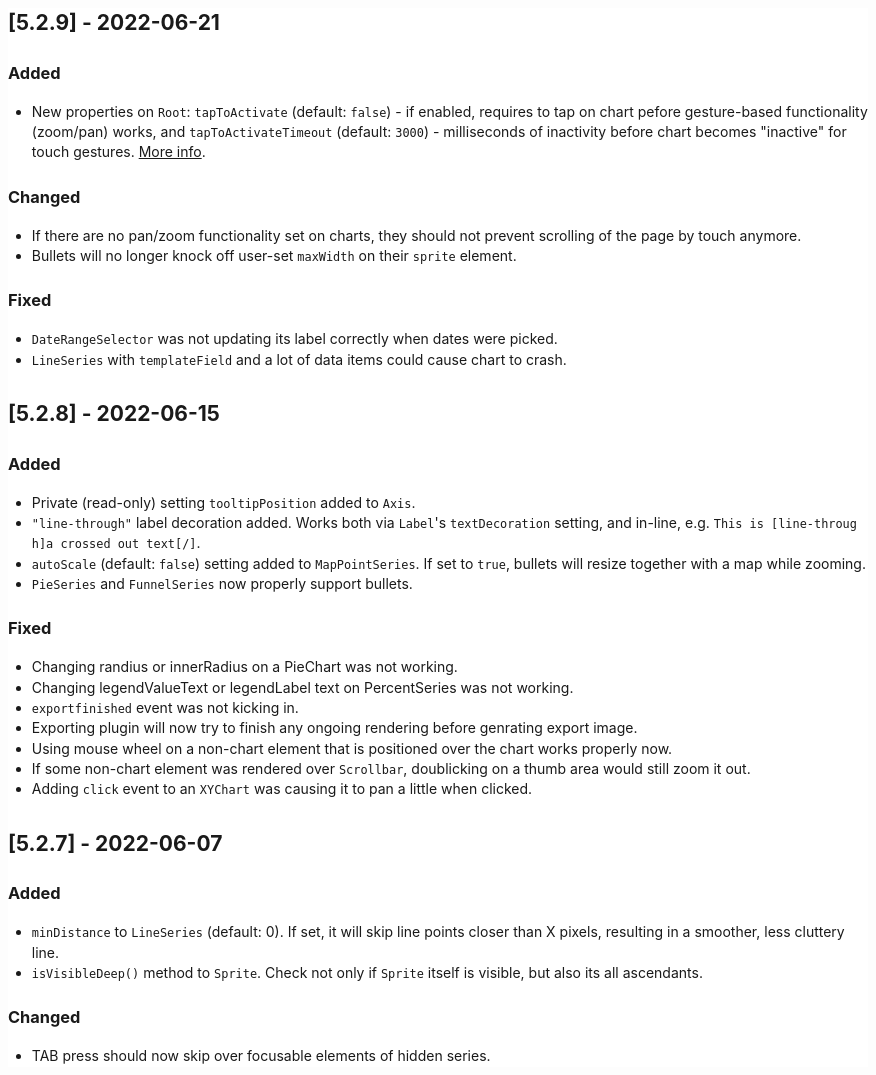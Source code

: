 
## [5.2.9] - 2022-06-21

### Added
- New properties on `Root`: `tapToActivate` (default: `false`) - if enabled, requires to tap on chart pefore gesture-based functionality (zoom/pan) works, and `tapToActivateTimeout` (default: `3000`) - milliseconds of inactivity before chart becomes "inactive" for touch gestures. [More info](https://www.amcharts.com/docs/v5/getting-started/root-element/#Touch_related_options).

### Changed
- If there are no pan/zoom functionality set on charts, they should not prevent scrolling of the page by touch anymore.
- Bullets will no longer knock off user-set `maxWidth` on their `sprite` element.

### Fixed
- `DateRangeSelector` was not updating its label correctly when dates were picked.
- `LineSeries` with `templateField` and a lot of data items could cause chart to crash.


## [5.2.8] - 2022-06-15

### Added
- Private (read-only) setting `tooltipPosition` added to `Axis`.
- `"line-through"` label decoration added. Works both via `Label`'s `textDecoration` setting, and in-line, e.g. `This is [line-through]a crossed out text[/]`.
- `autoScale` (default: `false`) setting added to `MapPointSeries`. If set to `true`, bullets will resize together with a map while zooming.
- `PieSeries` and `FunnelSeries` now properly support bullets.

### Fixed
- Changing randius or innerRadius on a PieChart was not working.
- Changing legendValueText or legendLabel text on PercentSeries was not working.
- `exportfinished` event was not kicking in.
- Exporting plugin will now try to finish any ongoing rendering before genrating export image.
- Using mouse wheel on a non-chart element that is positioned over the chart works properly now.
- If some non-chart element was rendered over `Scrollbar`, doublicking on a thumb area would still zoom it out.
- Adding `click` event to an `XYChart` was causing it to pan a little when clicked.


## [5.2.7] - 2022-06-07

### Added
- `minDistance` to `LineSeries` (default: 0). If set, it will skip line points closer than X pixels, resulting in a smoother, less cluttery line.
- `isVisibleDeep()` method to `Sprite`. Check not only if `Sprite` itself is visible, but also its all ascendants.

### Changed
- TAB press should now skip over focusable elements of hidden series.
